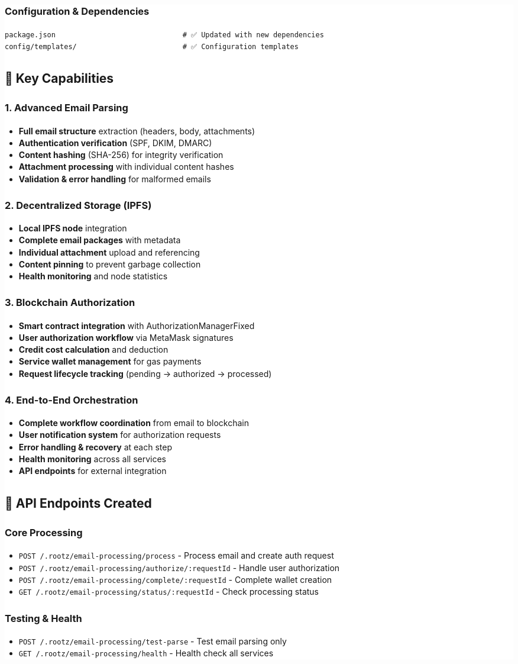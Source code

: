 ### **Configuration & Dependencies**
```
package.json                              # ✅ Updated with new dependencies
config/templates/                         # ✅ Configuration templates
```

## 🚀 Key Capabilities

### **1. Advanced Email Parsing**
- **Full email structure** extraction (headers, body, attachments)
- **Authentication verification** (SPF, DKIM, DMARC)
- **Content hashing** (SHA-256) for integrity verification
- **Attachment processing** with individual content hashes
- **Validation & error handling** for malformed emails

### **2. Decentralized Storage (IPFS)**
- **Local IPFS node** integration
- **Complete email packages** with metadata
- **Individual attachment** upload and referencing
- **Content pinning** to prevent garbage collection
- **Health monitoring** and node statistics

### **3. Blockchain Authorization**
- **Smart contract integration** with AuthorizationManagerFixed
- **User authorization workflow** via MetaMask signatures
- **Credit cost calculation** and deduction
- **Service wallet management** for gas payments
- **Request lifecycle tracking** (pending → authorized → processed)

### **4. End-to-End Orchestration**
- **Complete workflow coordination** from email to blockchain
- **User notification system** for authorization requests
- **Error handling & recovery** at each step
- **Health monitoring** across all services
- **API endpoints** for external integration

## 🔧 API Endpoints Created

### **Core Processing**
- `POST /.rootz/email-processing/process` - Process email and create auth request
- `POST /.rootz/email-processing/authorize/:requestId` - Handle user authorization  
- `POST /.rootz/email-processing/complete/:requestId` - Complete wallet creation
- `GET /.rootz/email-processing/status/:requestId` - Check processing status

### **Testing & Health**
- `POST /.rootz/email-processing/test-parse` - Test email parsing only
- `GET /.rootz/email-processing/health` - Health check all services
